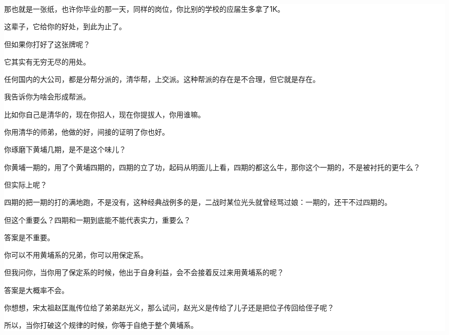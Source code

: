 
那也就是一张纸，也许你毕业的那一天，同样的岗位，你比别的学校的应届生多拿了1K。

  

这辈子，它给你的好处，到此为止了。

  

但如果你打好了这张牌呢？

  

它其实有无穷无尽的用处。

  

任何国内的大公司，都是分帮分派的，清华帮，上交派。这种帮派的存在是不合理，但它就是存在。

  

我告诉你为啥会形成帮派。

  

比如你自己是清华的，现在你招人，现在你提拔人，你用谁嘛。

  

你用清华的师弟，他做的好，间接的证明了你也好。

  

你琢磨下黄埔几期，是不是这个味儿？

  

你黄埔一期的，用了个黄埔四期的，四期的立了功，起码从明面儿上看，四期的都这么牛，那你这个一期的，不是被衬托的更牛么？

  

但实际上呢？

  

四期的把一期的打的满地跑，不是没有，这种经典战例多的是，二战时某位光头就曾经骂过娘：一期的，还干不过四期的。

  

但这个重要么？四期和一期到底能不能代表实力，重要么？

  

答案是不重要。

  

你可以不用黄埔系的兄弟，你可以用保定系。

  

但我问你，当你用了保定系的时候，他出于自身利益，会不会接着反过来用黄埔系的呢？

  

答案是大概率不会。

  

你想想，宋太祖赵匡胤传位给了弟弟赵光义，那么试问，赵光义是传给了儿子还是把位子传回给侄子呢？

  

所以，当你打破这个规律的时候，你等于自绝于整个黄埔系。

  
